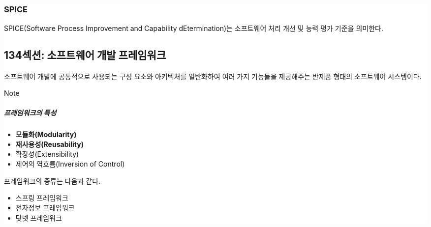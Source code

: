 ### SPICE

SPICE(Software Process Improvement and Capability dEtermination)는 소프트웨어 처리 개선 및 능력 평가 기준을 의미한다.

## 134섹션: 소프트웨어 개발 프레임워크

소프트웨어 개발에 공통적으로 사용되는 구성 요소와 아키텍처를 일반화하여 여러 가지 기능들을 제공해주는 반제품 형태의 소프트웨어 시스템이다.

> [!NOTE]
>
> ##### 프레임워크의 특성
>
> - **모듈화(Modularity)**
> - **재사용성(Reusability)**
> - 확장성(Extensibility)
> - 제어의 역흐름(Inversion of Control)

프레임워크의 종류는 다음과 같다.

- 스프링 프레임워크
- 전자정보 프레임워크
- 닷넷 프레임워크
